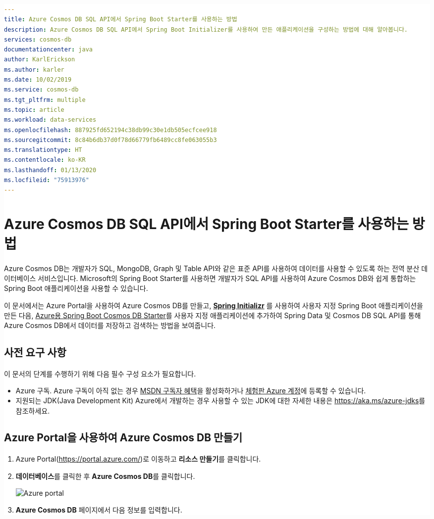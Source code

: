 ```yaml
---
title: Azure Cosmos DB SQL API에서 Spring Boot Starter를 사용하는 방법
description: Azure Cosmos DB SQL API에서 Spring Boot Initializer를 사용하여 만든 애플리케이션을 구성하는 방법에 대해 알아봅니다.
services: cosmos-db
documentationcenter: java
author: KarlErickson
ms.author: karler
ms.date: 10/02/2019
ms.service: cosmos-db
ms.tgt_pltfrm: multiple
ms.topic: article
ms.workload: data-services
ms.openlocfilehash: 887925fd652194c38db99c30e1db505ecfcee918
ms.sourcegitcommit: 8c84b6db37d0f78d66779fb6489cc8fe063055b3
ms.translationtype: HT
ms.contentlocale: ko-KR
ms.lasthandoff: 01/13/2020
ms.locfileid: "75913976"
---
```

# <a name="how-to-use-the-spring-boot-starter-with-the-azure-cosmos-db-sql-api"></a>Azure Cosmos DB SQL API에서 Spring Boot Starter를 사용하는 방법

Azure Cosmos DB는 개발자가 SQL, MongoDB, Graph 및 Table API와 같은 표준 API를 사용하여 데이터를 사용할 수 있도록 하는 전역 분산 데이터베이스 서비스입니다. Microsoft의 Spring Boot Starter를 사용하면 개발자가 SQL API를 사용하여 Azure Cosmos DB와 쉽게 통합하는 Spring Boot 애플리케이션을 사용할 수 있습니다.

이 문서에서는 Azure Portal을 사용하여 Azure Cosmos DB를 만들고, **[Spring Initializr]** 를 사용하여 사용자 지정 Spring Boot 애플리케이션을 만든 다음, [Azure용 Spring Boot Cosmos DB Starter]를 사용자 지정 애플리케이션에 추가하여 Spring Data 및 Cosmos DB SQL API를 통해 Azure Cosmos DB에서 데이터를 저장하고 검색하는 방법을 보여줍니다.

## <a name="prerequisites"></a>사전 요구 사항

이 문서의 단계를 수행하기 위해 다음 필수 구성 요소가 필요합니다.

* Azure 구독. Azure 구독이 아직 없는 경우 [MSDN 구독자 혜택]을 활성화하거나 [체험판 Azure 계정]에 등록할 수 있습니다.
* 지원되는 JDK(Java Development Kit) Azure에서 개발하는 경우 사용할 수 있는 JDK에 대한 자세한 내용은 <https://aka.ms/azure-jdks>를 참조하세요.

## <a name="create-an-azure-cosmos-db-by-using-the-azure-portal"></a>Azure Portal을 사용하여 Azure Cosmos DB 만들기

1. Azure Portal(<https://portal.azure.com/>)로 이동하고 **리소스 만들기**를 클릭합니다.

1. **데이터베이스**를 클릭한 후 **Azure Cosmos DB**를 클릭합니다.

    ![Azure portal][AZ02]

1. **Azure Cosmos DB** 페이지에서 다음 정보를 입력합니다.


[Azure Cosmos DB 설명서]: /azure/cosmos-db/
[Java 개발자를 위한 Azure]: /azure/java/
[Build a SQL API app with Java]: /azure/cosmos-db/create-sql-api-java 
[Azure Cosmos DB SQL API용 Spring 데이터]: https://azure.microsoft.com/blog/spring-data-azure-cosmos-db-nosql-data-access-on-azure/
[Azure용 Spring Boot Cosmos DB Starter]: https://github.com/microsoft/azure-spring-boot/tree/master/azure-spring-boot-starters/azure-cosmosdb-spring-boot-starter
[체험판 Azure 계정]: https://azure.microsoft.com/pricing/free-trial/
[Azure DevOps 및 Java 사용하기]: https://azure.microsoft.com/services/devops/java/
[MSDN 구독자 혜택]: https://azure.microsoft.com/pricing/member-offers/msdn-benefits-details/
[Spring Boot]: http://projects.spring.io/spring-boot/
[Spring Initializr]: https://start.spring.io/
[Spring Framework]: https://spring.io/
[AZ01]: ./media/configure-spring-boot-starter-java-app-with-cosmos-db/AZ01.png
[AZ02]: ./media/configure-spring-boot-starter-java-app-with-cosmos-db/AZ02.png
[AZ03]: ./media/configure-spring-boot-starter-java-app-with-cosmos-db/AZ03.png
[AZ04]: ./media/configure-spring-boot-starter-java-app-with-cosmos-db/AZ04.png
[AZ05]: ./media/configure-spring-boot-starter-java-app-with-cosmos-db/AZ05.png
[SI01]: ./media/configure-spring-boot-starter-java-app-with-cosmos-db/SI01.png
[JV02]: ./media/configure-spring-boot-starter-java-app-with-cosmos-db/JV02.png